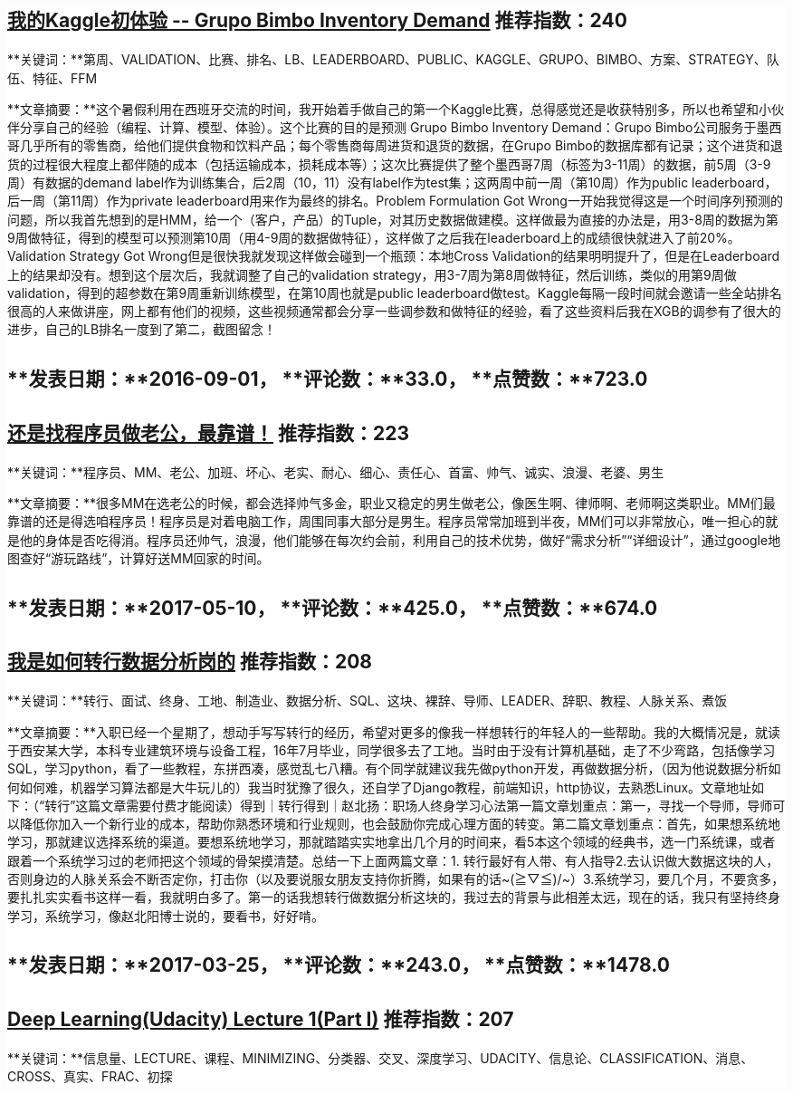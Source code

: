 ## [我的Kaggle初体验 -- Grupo Bimbo Inventory Demand](https://zhuanlan.zhihu.com/p/22266330)  推荐指数：240

**关键词：**第周、VALIDATION、比赛、排名、LB、LEADERBOARD、PUBLIC、KAGGLE、GRUPO、BIMBO、方案、STRATEGY、队伍、特征、FFM

**文章摘要：**这个暑假利用在西班牙交流的时间，我开始着手做自己的第一个Kaggle比赛，总得感觉还是收获特别多，所以也希望和小伙伴分享自己的经验（编程、计算、模型、体验）。这个比赛的目的是预测 Grupo Bimbo Inventory Demand：Grupo Bimbo公司服务于墨西哥几乎所有的零售商，给他们提供食物和饮料产品；每个零售商每周进货和退货的数据，在Grupo Bimbo的数据库都有记录；这个进货和退货的过程很大程度上都伴随的成本（包括运输成本，损耗成本等）；这次比赛提供了整个墨西哥7周（标签为3-11周）的数据，前5周（3-9周）有数据的demand label作为训练集合，后2周（10，11）没有label作为test集；这两周中前一周（第10周）作为public leaderboard，后一周（第11周）作为private leaderboard用来作为最终的排名。Problem Formulation Got Wrong一开始我觉得这是一个时间序列预测的问题，所以我首先想到的是HMM，给一个（客户，产品）的Tuple，对其历史数据做建模。这样做最为直接的办法是，用3-8周的数据为第9周做特征，得到的模型可以预测第10周（用4-9周的数据做特征），这样做了之后我在leaderboard上的成绩很快就进入了前20%。Validation Strategy Got Wrong但是很快我就发现这样做会碰到一个瓶颈：本地Cross Validation的结果明明提升了，但是在Leaderboard上的结果却没有。想到这个层次后，我就调整了自己的validation strategy，用3-7周为第8周做特征，然后训练，类似的用第9周做validation，得到的超参数在第9周重新训练模型，在第10周也就是public leaderboard做test。Kaggle每隔一段时间就会邀请一些全站排名很高的人来做讲座，网上都有他们的视频，这些视频通常都会分享一些调参数和做特征的经验，看了这些资料后我在XGB的调参有了很大的进步，自己的LB排名一度到了第二，截图留念！

**发表日期：**2016-09-01，  **评论数：**33.0，  **点赞数：**723.0
---

## [还是找程序员做老公，最靠谱！](https://zhuanlan.zhihu.com/p/26796738)  推荐指数：223

**关键词：**程序员、MM、老公、加班、坏心、老实、耐心、细心、责任心、首富、帅气、诚实、浪漫、老婆、男生

**文章摘要：**很多MM在选老公的时候，都会选择帅气多金，职业又稳定的男生做老公，像医生啊、律师啊、老师啊这类职业。MM们最靠谱的还是得选咱程序员！程序员是对着电脑工作，周围同事大部分是男生。程序员常常加班到半夜，MM们可以非常放心，唯一担心的就是他的身体是否吃得消。程序员还帅气，浪漫，他们能够在每次约会前，利用自己的技术优势，做好“需求分析”“详细设计”，通过google地图查好“游玩路线”，计算好送MM回家的时间。

**发表日期：**2017-05-10，  **评论数：**425.0，  **点赞数：**674.0
---

## [我是如何转行数据分析岗的](https://zhuanlan.zhihu.com/p/25991640)  推荐指数：208

**关键词：**转行、面试、终身、工地、制造业、数据分析、SQL、这块、裸辞、导师、LEADER、辞职、教程、人脉关系、煮饭

**文章摘要：**入职已经一个星期了，想动手写写转行的经历，希望对更多的像我一样想转行的年轻人的一些帮助。我的大概情况是，就读于西安某大学，本科专业建筑环境与设备工程，16年7月毕业，同学很多去了工地。当时由于没有计算机基础，走了不少弯路，包括像学习SQL，学习python，看了一些教程，东拼西凑，感觉乱七八糟。有个同学就建议我先做python开发，再做数据分析，（因为他说数据分析如何如何难，机器学习算法都是大牛玩儿的）我当时犹豫了很久，还自学了Django教程，前端知识，http协议，去熟悉Linux。文章地址如下：（“转行”这篇文章需要付费才能阅读）得到｜转行得到｜赵北扬：职场人终身学习心法第一篇文章划重点：第一，寻找一个导师，导师可以降低你加入一个新行业的成本，帮助你熟悉环境和行业规则，也会鼓励你完成心理方面的转变。第二篇文章划重点：首先，如果想系统地学习，那就建议选择系统的渠道。要想系统地学习，那就踏踏实实地拿出几个月的时间来，看5本这个领域的经典书，选一门系统课，或者跟着一个系统学习过的老师把这个领域的骨架摸清楚。总结一下上面两篇文章：1. 转行最好有人带、有人指导2.去认识做大数据这块的人，否则身边的人脉关系会不断否定你，打击你（以及要说服女朋友支持你折腾，如果有的话~\(≧▽≦)/~）3.系统学习，要几个月，不要贪多，要扎扎实实看书这样一看，我就明白多了。第一的话我想转行做数据分析这块的，我过去的背景与此相差太远，现在的话，我只有坚持终身学习，系统学习，像赵北阳博士说的，要看书，好好啃。

**发表日期：**2017-03-25，  **评论数：**243.0，  **点赞数：**1478.0
---

## [Deep Learning(Udacity) Lecture 1(Part I)](https://zhuanlan.zhihu.com/p/21707113)  推荐指数：207

**关键词：**信息量、LECTURE、课程、MINIMIZING、分类器、交叉、深度学习、UDACITY、信息论、CLASSIFICATION、消息、CROSS、真实、FRAC、初探
